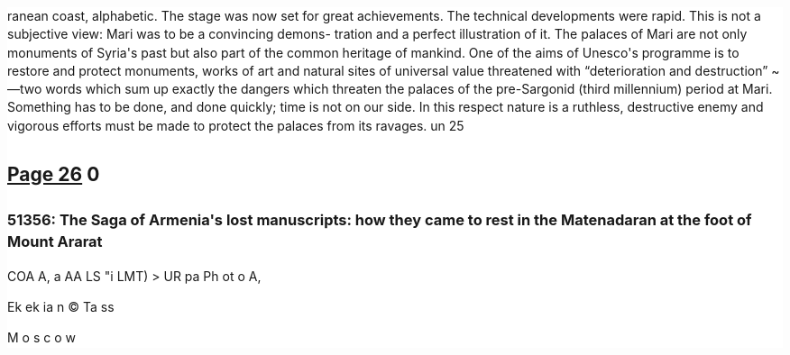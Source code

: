 ranean coast, alphabetic. The stage 
was now set for great achievements. 
The technical developments were 
rapid. This is not a subjective view: 
Mari was to be a convincing demons- 
tration and a perfect illustration of it. 
The palaces of Mari are not only 
monuments of Syria's past but also 
part of the common heritage of 
mankind. One of the aims of Unesco's 
programme is to restore and protect 
monuments, works of art and natural 
sites of universal value threatened 
with “deterioration and destruction” 
~—two words which sum up exactly 
the dangers which threaten the palaces 
of the pre-Sargonid (third millennium) 
period at Mari. 
Something has to be done, and 
done quickly; time is not on our side. 
In this respect nature is a ruthless, 
destructive enemy and vigorous efforts 
must be made to protect the palaces 
from its ravages. un 
25

## [Page 26](074890engo.pdf#page=26) 0

### 51356: The Saga of Armenia's lost manuscripts: how they came to rest in the Matenadaran at the foot of Mount Ararat

  
  
  
COA A, 
a AA 
LS "i LMT) > 
UR pa   Ph
ot
o 
A,
 
Ek
ek
ia
n 
© 
Ta
ss
 
M
o
s
c
o
w
 